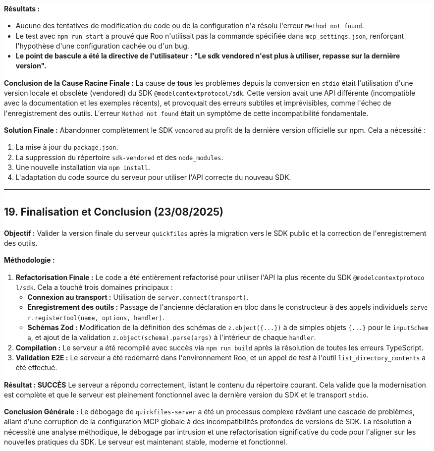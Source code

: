 **Résultats :**
-   Aucune des tentatives de modification du code ou de la configuration n'a résolu l'erreur `Method not found`.
-   Le test avec `npm run start` a prouvé que Roo n'utilisait pas la commande spécifiée dans `mcp_settings.json`, renforçant l'hypothèse d'une configuration cachée ou d'un bug.
-   **Le point de bascule a été la directive de l'utilisateur : "Le sdk vendored n'est plus à utiliser, repasse sur la dernière version".**

**Conclusion de la Cause Racine Finale :**
La cause de **tous** les problèmes depuis la conversion en `stdio` était l'utilisation d'une version locale et obsolète (vendored) du SDK `@modelcontextprotocol/sdk`. Cette version avait une API différente (incompatible avec la documentation et les exemples récents), et provoquait des erreurs subtiles et imprévisibles, comme l'échec de l'enregistrement des outils. L'erreur `Method not found` était un symptôme de cette incompatibilité fondamentale.

**Solution Finale :**
Abandonner complètement le SDK `vendored` au profit de la dernière version officielle sur npm. Cela a nécessité :
1.  La mise à jour du `package.json`.
2.  La suppression du répertoire `sdk-vendored` et des `node_modules`.
3.  Une nouvelle installation via `npm install`.
4.  L'adaptation du code source du serveur pour utiliser l'API correcte du nouveau SDK.


---

## 19. Finalisation et Conclusion (23/08/2025)

**Objectif :** Valider la version finale du serveur `quickfiles` après la migration vers le SDK public et la correction de l'enregistrement des outils.

**Méthodologie :**
1.  **Refactorisation Finale :** Le code a été entièrement refactorisé pour utiliser l'API la plus récente du SDK `@modelcontextprotocol/sdk`. Cela a touché trois domaines principaux :
    *   **Connexion au transport :** Utilisation de `server.connect(transport)`.
    *   **Enregistrement des outils :** Passage de l'ancienne déclaration en bloc dans le constructeur à des appels individuels `server.registerTool(name, options, handler)`.
    *   **Schémas Zod :** Modification de la définition des schémas de `z.object({...})` à de simples objets `{...}` pour le `inputSchema`, et ajout de la validation `z.object(schema).parse(args)` à l'intérieur de chaque `handler`.
2.  **Compilation :** Le serveur a été recompilé avec succès via `npm run build` après la résolution de toutes les erreurs TypeScript.
3.  **Validation E2E :** Le serveur a été redémarré dans l'environnement Roo, et un appel de test à l'outil `list_directory_contents` a été effectué.

**Résultat : SUCCÈS**
Le serveur a répondu correctement, listant le contenu du répertoire courant. Cela valide que la modernisation est complète et que le serveur est pleinement fonctionnel avec la dernière version du SDK et le transport `stdio`.

**Conclusion Générale :**
Le débogage de `quickfiles-server` a été un processus complexe révélant une cascade de problèmes, allant d'une corruption de la configuration MCP globale à des incompatibilités profondes de versions de SDK. La résolution a nécessité une analyse méthodique, le débogage par intrusion et une refactorisation significative du code pour l'aligner sur les nouvelles pratiques du SDK. Le serveur est maintenant stable, moderne et fonctionnel.
